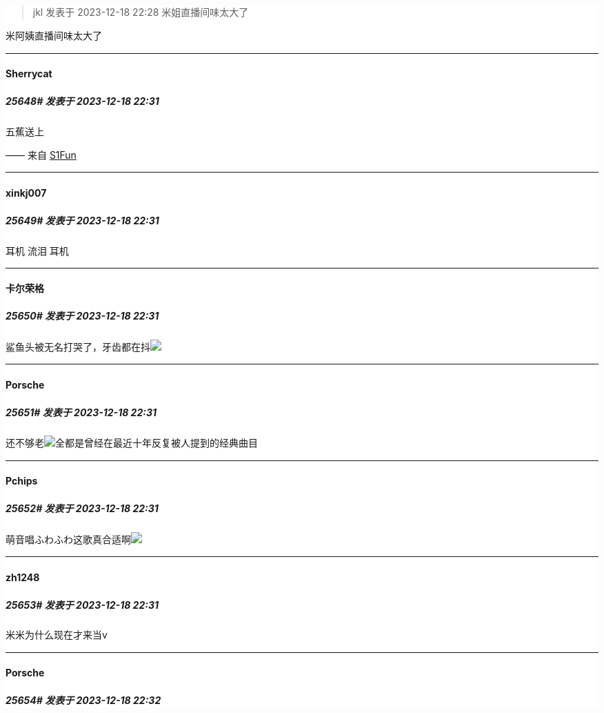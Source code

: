 <blockquote>jkl 发表于 2023-12-18 22:28
米姐直播间味太大了</blockquote>
米阿姨直播间味太大了

*****

####  Sherrycat  
##### 25648#       发表于 2023-12-18 22:31

五蕉送上

—— 来自 [S1Fun](https://s1fun.koalcat.com)

*****

####  xinkj007  
##### 25649#       发表于 2023-12-18 22:31

耳机 流泪 耳机

*****

####  卡尔荣格  
##### 25650#       发表于 2023-12-18 22:31

鲨鱼头被无名打哭了，牙齿都在抖<img src="https://static.saraba1st.com/image/smiley/face2017/067.png" referrerpolicy="no-referrer">


*****

####  Porsche  
##### 25651#       发表于 2023-12-18 22:31

还不够老<img src="https://static.saraba1st.com/image/smiley/face2017/009.gif" referrerpolicy="no-referrer">全都是曾经在最近十年反复被人提到的经典曲目

*****

####  Pchips  
##### 25652#       发表于 2023-12-18 22:31

萌音唱ふわふわ这歌真合适啊<img src="https://static.saraba1st.com/image/smiley/face2017/075.png" referrerpolicy="no-referrer">

*****

####  zh1248  
##### 25653#       发表于 2023-12-18 22:31

米米为什么现在才来当v

*****

####  Porsche  
##### 25654#       发表于 2023-12-18 22:32
